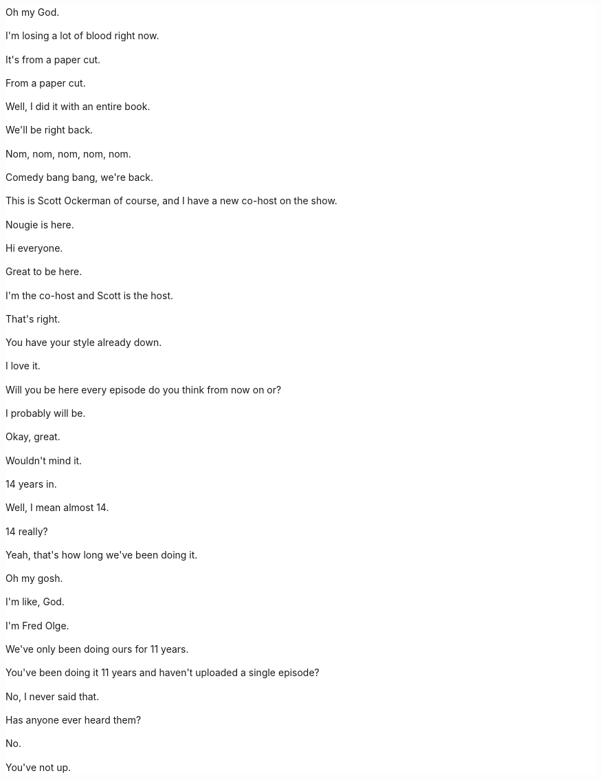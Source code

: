 Oh my God.

I'm losing a lot of blood right now.

It's from a paper cut.

From a paper cut.

Well, I did it with an entire book.

We'll be right back.

Nom, nom, nom, nom, nom.

Comedy bang bang, we're back.

This is Scott Ockerman of course, and I have a new co-host on the show.

Nougie is here.

Hi everyone.

Great to be here.

I'm the co-host and Scott is the host.

That's right.

You have your style already down.

I love it.

Will you be here every episode do you think from now on or?

I probably will be.

Okay, great.

Wouldn't mind it.

14 years in.

Well, I mean almost 14.

14 really?

Yeah, that's how long we've been doing it.

Oh my gosh.

I'm like, God.

I'm Fred Olge.

We've only been doing ours for 11 years.

You've been doing it 11 years and haven't uploaded a single episode?

No, I never said that.

Has anyone ever heard them?

No.

You've not up.
